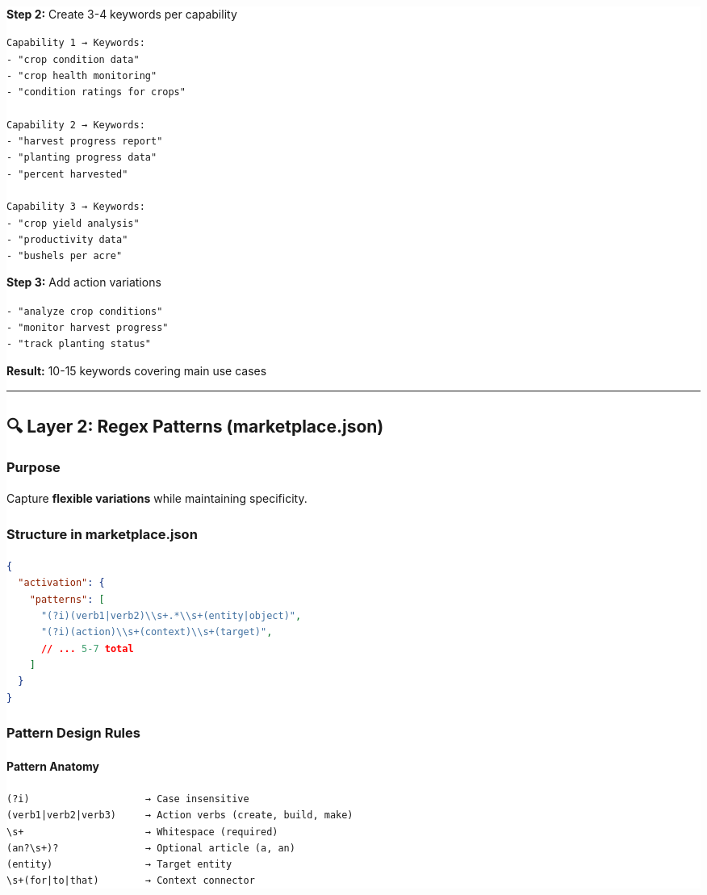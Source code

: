**Step 2:** Create 3-4 keywords per capability
```
Capability 1 → Keywords:
- "crop condition data"
- "crop health monitoring"
- "condition ratings for crops"

Capability 2 → Keywords:
- "harvest progress report"
- "planting progress data"
- "percent harvested"

Capability 3 → Keywords:
- "crop yield analysis"
- "productivity data"
- "bushels per acre"
```

**Step 3:** Add action variations
```
- "analyze crop conditions"
- "monitor harvest progress"
- "track planting status"
```

**Result:** 10-15 keywords covering main use cases

---

## 🔍 Layer 2: Regex Patterns (marketplace.json)

### Purpose
Capture **flexible variations** while maintaining specificity.

### Structure in marketplace.json

```json
{
  "activation": {
    "patterns": [
      "(?i)(verb1|verb2)\\s+.*\\s+(entity|object)",
      "(?i)(action)\\s+(context)\\s+(target)",
      // ... 5-7 total
    ]
  }
}
```

### Pattern Design Rules

#### Pattern Anatomy
```regex
(?i)                    → Case insensitive
(verb1|verb2|verb3)     → Action verbs (create, build, make)
\s+                     → Whitespace (required)
(an?\s+)?               → Optional article (a, an)
(entity)                → Target entity
\s+(for|to|that)        → Context connector
```
